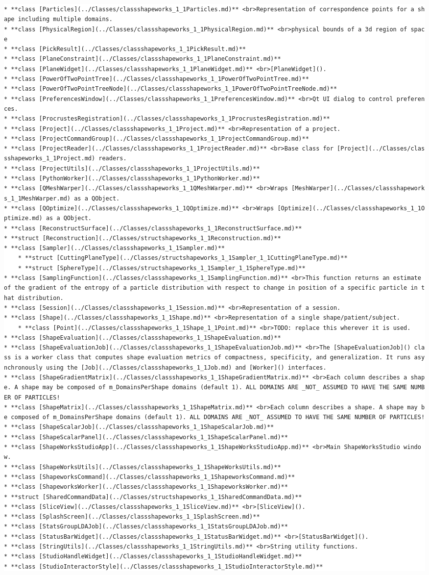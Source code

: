     * **class [Particles](../Classes/classshapeworks_1_1Particles.md)** <br>Representation of correspondence points for a shape including multiple domains. 
    * **class [PhysicalRegion](../Classes/classshapeworks_1_1PhysicalRegion.md)** <br>physical bounds of a 3d region of space 
    * **class [PickResult](../Classes/classshapeworks_1_1PickResult.md)** 
    * **class [PlaneConstraint](../Classes/classshapeworks_1_1PlaneConstraint.md)** 
    * **class [PlaneWidget](../Classes/classshapeworks_1_1PlaneWidget.md)** <br>[PlaneWidget](). 
    * **class [PowerOfTwoPointTree](../Classes/classshapeworks_1_1PowerOfTwoPointTree.md)** 
    * **class [PowerOfTwoPointTreeNode](../Classes/classshapeworks_1_1PowerOfTwoPointTreeNode.md)** 
    * **class [PreferencesWindow](../Classes/classshapeworks_1_1PreferencesWindow.md)** <br>Qt UI dialog to control preferences. 
    * **class [ProcrustesRegistration](../Classes/classshapeworks_1_1ProcrustesRegistration.md)** 
    * **class [Project](../Classes/classshapeworks_1_1Project.md)** <br>Representation of a project. 
    * **class [ProjectCommandGroup](../Classes/classshapeworks_1_1ProjectCommandGroup.md)** 
    * **class [ProjectReader](../Classes/classshapeworks_1_1ProjectReader.md)** <br>Base class for [Project](../Classes/classshapeworks_1_1Project.md) readers. 
    * **class [ProjectUtils](../Classes/classshapeworks_1_1ProjectUtils.md)** 
    * **class [PythonWorker](../Classes/classshapeworks_1_1PythonWorker.md)** 
    * **class [QMeshWarper](../Classes/classshapeworks_1_1QMeshWarper.md)** <br>Wraps [MeshWarper](../Classes/classshapeworks_1_1MeshWarper.md) as a QObject. 
    * **class [QOptimize](../Classes/classshapeworks_1_1QOptimize.md)** <br>Wraps [Optimize](../Classes/classshapeworks_1_1Optimize.md) as a QObject. 
    * **class [ReconstructSurface](../Classes/classshapeworks_1_1ReconstructSurface.md)** 
    * **struct [Reconstruction](../Classes/structshapeworks_1_1Reconstruction.md)** 
    * **class [Sampler](../Classes/classshapeworks_1_1Sampler.md)** 
        * **struct [CuttingPlaneType](../Classes/structshapeworks_1_1Sampler_1_1CuttingPlaneType.md)** 
        * **struct [SphereType](../Classes/structshapeworks_1_1Sampler_1_1SphereType.md)** 
    * **class [SamplingFunction](../Classes/classshapeworks_1_1SamplingFunction.md)** <br>This function returns an estimate of the gradient of the entropy of a particle distribution with respect to change in position of a specific particle in that distribution. 
    * **class [Session](../Classes/classshapeworks_1_1Session.md)** <br>Representation of a session. 
    * **class [Shape](../Classes/classshapeworks_1_1Shape.md)** <br>Representation of a single shape/patient/subject. 
        * **class [Point](../Classes/classshapeworks_1_1Shape_1_1Point.md)** <br>TODO: replace this wherever it is used. 
    * **class [ShapeEvaluation](../Classes/classshapeworks_1_1ShapeEvaluation.md)** 
    * **class [ShapeEvaluationJob](../Classes/classshapeworks_1_1ShapeEvaluationJob.md)** <br>The [ShapeEvaluationJob]() class is a worker class that computes shape evaluation metrics of compactness, specificity, and generalization. It runs asynchronously using the [Job](../Classes/classshapeworks_1_1Job.md) and [Worker]() interfaces. 
    * **class [ShapeGradientMatrix](../Classes/classshapeworks_1_1ShapeGradientMatrix.md)** <br>Each column describes a shape. A shape may be composed of m_DomainsPerShape domains (default 1). ALL DOMAINS ARE _NOT_ ASSUMED TO HAVE THE SAME NUMBER OF PARTICLES! 
    * **class [ShapeMatrix](../Classes/classshapeworks_1_1ShapeMatrix.md)** <br>Each column describes a shape. A shape may be composed of m_DomainsPerShape domains (default 1). ALL DOMAINS ARE _NOT_ ASSUMED TO HAVE THE SAME NUMBER OF PARTICLES! 
    * **class [ShapeScalarJob](../Classes/classshapeworks_1_1ShapeScalarJob.md)** 
    * **class [ShapeScalarPanel](../Classes/classshapeworks_1_1ShapeScalarPanel.md)** 
    * **class [ShapeWorksStudioApp](../Classes/classshapeworks_1_1ShapeWorksStudioApp.md)** <br>Main ShapeWorksStudio window. 
    * **class [ShapeWorksUtils](../Classes/classshapeworks_1_1ShapeWorksUtils.md)** 
    * **class [ShapeworksCommand](../Classes/classshapeworks_1_1ShapeworksCommand.md)** 
    * **class [ShapeworksWorker](../Classes/classshapeworks_1_1ShapeworksWorker.md)** 
    * **struct [SharedCommandData](../Classes/structshapeworks_1_1SharedCommandData.md)** 
    * **class [SliceView](../Classes/classshapeworks_1_1SliceView.md)** <br>[SliceView](). 
    * **class [SplashScreen](../Classes/classshapeworks_1_1SplashScreen.md)** 
    * **class [StatsGroupLDAJob](../Classes/classshapeworks_1_1StatsGroupLDAJob.md)** 
    * **class [StatusBarWidget](../Classes/classshapeworks_1_1StatusBarWidget.md)** <br>[StatusBarWidget](). 
    * **class [StringUtils](../Classes/classshapeworks_1_1StringUtils.md)** <br>String utility functions. 
    * **class [StudioHandleWidget](../Classes/classshapeworks_1_1StudioHandleWidget.md)** 
    * **class [StudioInteractorStyle](../Classes/classshapeworks_1_1StudioInteractorStyle.md)** 